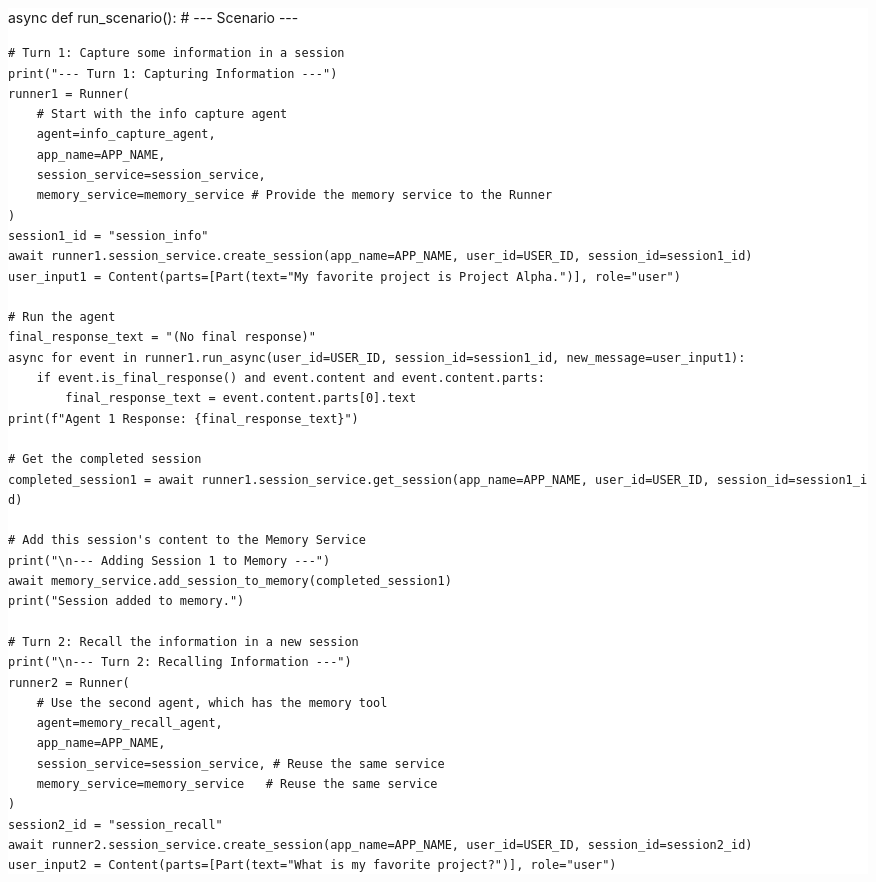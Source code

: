 async def run_scenario():
    # --- Scenario ---

    # Turn 1: Capture some information in a session
    print("--- Turn 1: Capturing Information ---")
    runner1 = Runner(
        # Start with the info capture agent
        agent=info_capture_agent,
        app_name=APP_NAME,
        session_service=session_service,
        memory_service=memory_service # Provide the memory service to the Runner
    )
    session1_id = "session_info"
    await runner1.session_service.create_session(app_name=APP_NAME, user_id=USER_ID, session_id=session1_id)
    user_input1 = Content(parts=[Part(text="My favorite project is Project Alpha.")], role="user")

    # Run the agent
    final_response_text = "(No final response)"
    async for event in runner1.run_async(user_id=USER_ID, session_id=session1_id, new_message=user_input1):
        if event.is_final_response() and event.content and event.content.parts:
            final_response_text = event.content.parts[0].text
    print(f"Agent 1 Response: {final_response_text}")

    # Get the completed session
    completed_session1 = await runner1.session_service.get_session(app_name=APP_NAME, user_id=USER_ID, session_id=session1_id)

    # Add this session's content to the Memory Service
    print("\n--- Adding Session 1 to Memory ---")
    await memory_service.add_session_to_memory(completed_session1)
    print("Session added to memory.")

    # Turn 2: Recall the information in a new session
    print("\n--- Turn 2: Recalling Information ---")
    runner2 = Runner(
        # Use the second agent, which has the memory tool
        agent=memory_recall_agent,
        app_name=APP_NAME,
        session_service=session_service, # Reuse the same service
        memory_service=memory_service   # Reuse the same service
    )
    session2_id = "session_recall"
    await runner2.session_service.create_session(app_name=APP_NAME, user_id=USER_ID, session_id=session2_id)
    user_input2 = Content(parts=[Part(text="What is my favorite project?")], role="user")
